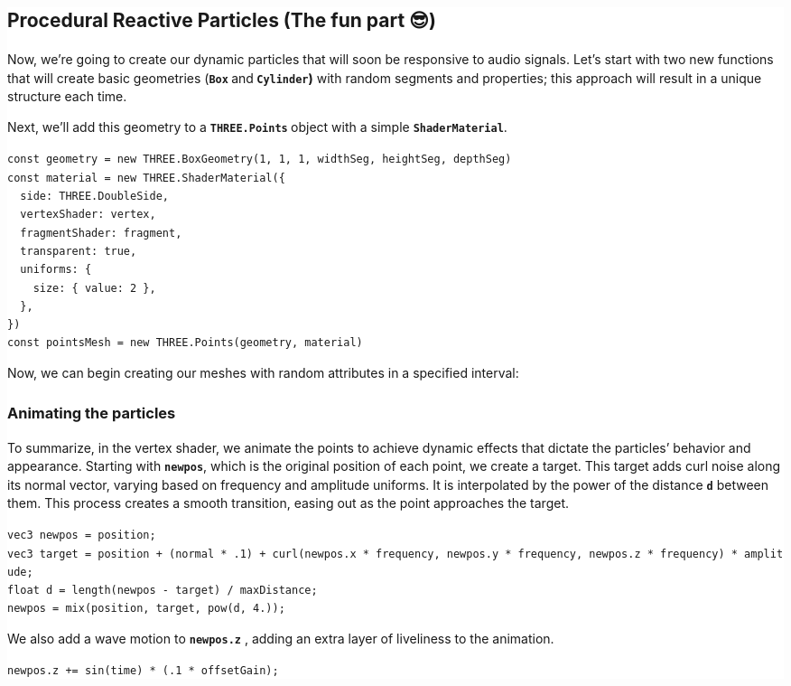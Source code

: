 

<h2 class="wp-block-heading">Procedural Reactive Particles (The fun part 😎)</h2>



<p>Now, we&#8217;re going to create our dynamic particles that will soon be responsive to audio signals. Let&#8217;s start with two new functions that will create basic geometries (<strong><code>Box</code> </strong>and<strong> <code>Cylinder</code>)</strong> with random segments and properties; this approach will result in a unique structure each time.</p>



<p>Next, we&#8217;ll add this geometry to a <strong><code>THREE.Points</code> </strong>object with a simple <strong><code>ShaderMaterial</code></strong>.</p>



<pre class="wp-block-prismatic-blocks"><code class="language-javascript">const geometry = new THREE.BoxGeometry(1, 1, 1, widthSeg, heightSeg, depthSeg)
const material = new THREE.ShaderMaterial({
  side: THREE.DoubleSide,
  vertexShader: vertex,
  fragmentShader: fragment,
  transparent: true,
  uniforms: {
    size: { value: 2 },
  },
})
const pointsMesh = new THREE.Points(geometry, material)</code></pre>



<p>Now, we can begin creating our meshes with random attributes in a specified interval:</p>


<h3 class="wp-block-heading">Animating the particles</h3>



<p>To summarize, in the vertex shader, we animate the points to achieve dynamic effects that dictate the particles&#8217; behavior and appearance. Starting with <strong><code>newpos</code></strong>, which is the original position of each point, we create a target. This target adds curl noise along its normal vector, varying based on frequency and amplitude uniforms. It is interpolated by the power of the distance <strong><code>d</code></strong> between them. This process creates a smooth transition, easing out as the point approaches the target.</p>



<pre class="wp-block-prismatic-blocks"><code class="language-cpp">vec3 newpos = position;
vec3 target = position + (normal * .1) + curl(newpos.x * frequency, newpos.y * frequency, newpos.z * frequency) * amplitude;
float d = length(newpos - target) / maxDistance;
newpos = mix(position, target, pow(d, 4.));</code></pre>



<p>We also add a wave motion to <strong><code>newpos.z</code></strong> , adding an extra layer of liveliness to the animation.</p>



<pre class="wp-block-prismatic-blocks"><code class="language-cpp">newpos.z += sin(time) * (.1 * offsetGain);</code></pre>
